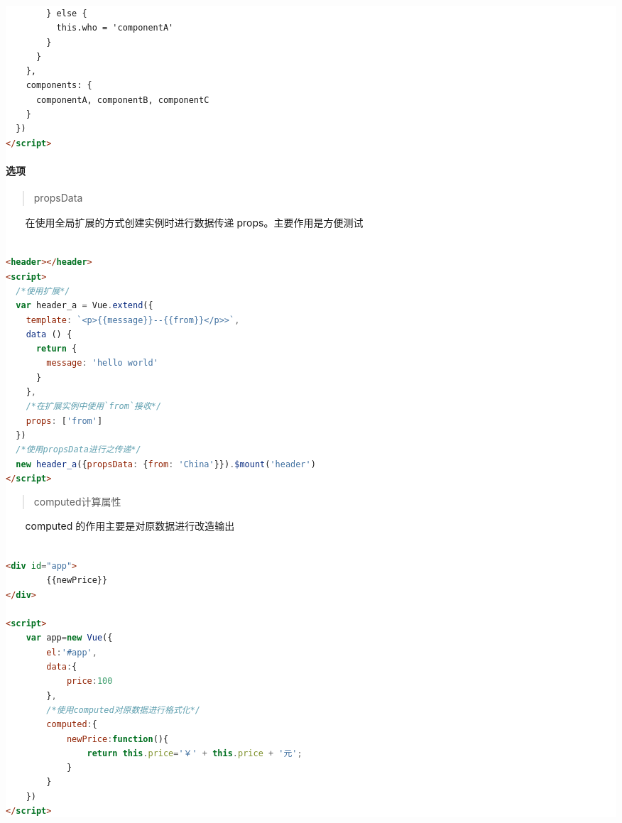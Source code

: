 ```html
        } else {
          this.who = 'componentA'
        }
      }
    },
    components: {
      componentA, componentB, componentC
    }
  })
</script>
```
#### 选项

> propsData

&#160; &#160; &#160; &#160;在使用全局扩展的方式创建实例时进行数据传递 props。主要作用是方便测试

```html

<header></header>
<script>
  /*使用扩展*/
  var header_a = Vue.extend({
    template: `<p>{{message}}--{{from}}</p>>`,
    data () {
      return {
        message: 'hello world'
      }
    },
    /*在扩展实例中使用`from`接收*/
    props: ['from']
  })
  /*使用propsData进行之传递*/
  new header_a({propsData: {from: 'China'}}).$mount('header')
</script>
```

> computed计算属性

&#160; &#160; &#160; &#160;computed 的作用主要是对原数据进行改造输出

```html

<div id="app">
        {{newPrice}}
</div>
 
<script>
    var app=new Vue({
        el:'#app',
        data:{
            price:100
        },
        /*使用computed对原数据进行格式化*/
        computed:{
            newPrice:function(){
                return this.price='￥' + this.price + '元';
            }
        }
    })
</script>
```
